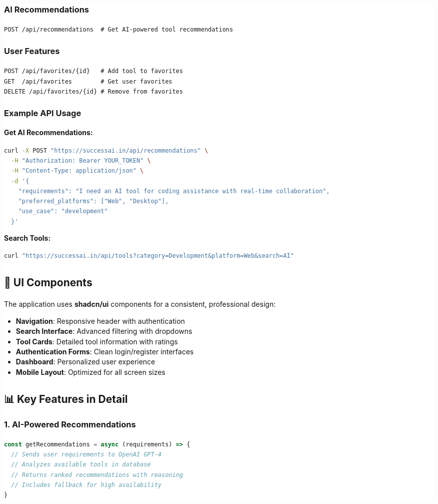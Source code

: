 ### AI Recommendations
```
POST /api/recommendations  # Get AI-powered tool recommendations
```

### User Features
```
POST /api/favorites/{id}   # Add tool to favorites
GET  /api/favorites        # Get user favorites
DELETE /api/favorites/{id} # Remove from favorites
```

### Example API Usage

**Get AI Recommendations:**
```bash
curl -X POST "https://successai.in/api/recommendations" \
  -H "Authorization: Bearer YOUR_TOKEN" \
  -H "Content-Type: application/json" \
  -d '{
    "requirements": "I need an AI tool for coding assistance with real-time collaboration",
    "preferred_platforms": ["Web", "Desktop"],
    "use_case": "development"
  }'
```

**Search Tools:**
```bash
curl "https://successai.in/api/tools?category=Development&platform=Web&search=AI"
```

## 🎨 UI Components

The application uses **shadcn/ui** components for a consistent, professional design:

- **Navigation**: Responsive header with authentication
- **Search Interface**: Advanced filtering with dropdowns
- **Tool Cards**: Detailed tool information with ratings
- **Authentication Forms**: Clean login/register interfaces
- **Dashboard**: Personalized user experience
- **Mobile Layout**: Optimized for all screen sizes

## 📊 Key Features in Detail

### 1. AI-Powered Recommendations
```javascript
const getRecommendations = async (requirements) => {
  // Sends user requirements to OpenAI GPT-4
  // Analyzes available tools in database
  // Returns ranked recommendations with reasoning
  // Includes fallback for high availability
}
```
